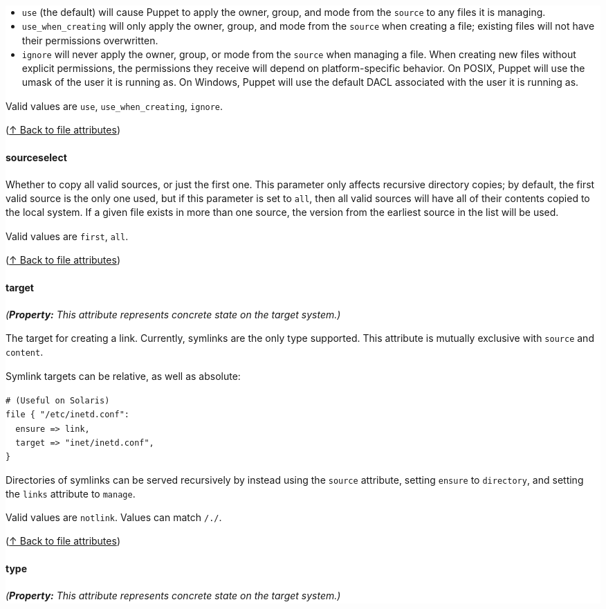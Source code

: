 * `use` (the default) will cause Puppet to apply the owner, group,
  and mode from the `source` to any files it is managing.
* `use_when_creating` will only apply the owner, group, and mode from the
  `source` when creating a file; existing files will not have their permissions
  overwritten.
* `ignore` will never apply the owner, group, or mode from the `source` when
  managing a file. When creating new files without explicit permissions,
  the permissions they receive will depend on platform-specific behavior.
  On POSIX, Puppet will use the umask of the user it is running as. On
  Windows, Puppet will use the default DACL associated with the user it is
  running as.

Valid values are `use`, `use_when_creating`, `ignore`.

([↑ Back to file attributes](#file-attributes))

<h4 id="file-attribute-sourceselect">sourceselect</h4>

Whether to copy all valid sources, or just the first one.  This parameter
only affects recursive directory copies; by default, the first valid
source is the only one used, but if this parameter is set to `all`, then
all valid sources will have all of their contents copied to the local
system. If a given file exists in more than one source, the version from
the earliest source in the list will be used.

Valid values are `first`, `all`.

([↑ Back to file attributes](#file-attributes))

<h4 id="file-attribute-target">target</h4>

_(**Property:** This attribute represents concrete state on the target system.)_

The target for creating a link.  Currently, symlinks are the
only type supported. This attribute is mutually exclusive with `source`
and `content`.

Symlink targets can be relative, as well as absolute:

    # (Useful on Solaris)
    file { "/etc/inetd.conf":
      ensure => link,
      target => "inet/inetd.conf",
    }

Directories of symlinks can be served recursively by instead using the
`source` attribute, setting `ensure` to `directory`, and setting the
`links` attribute to `manage`.

Valid values are `notlink`. Values can match `/./`.

([↑ Back to file attributes](#file-attributes))

<h4 id="file-attribute-type">type</h4>

_(**Property:** This attribute represents concrete state on the target system.)_
